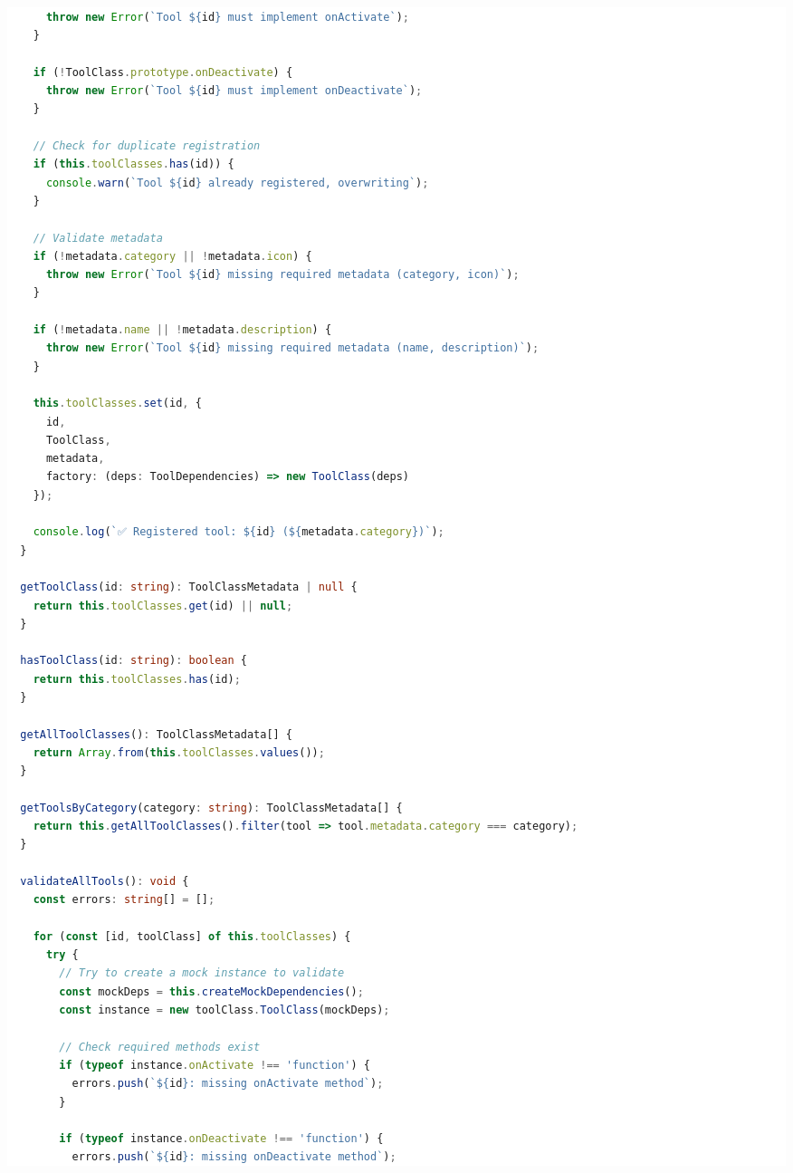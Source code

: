 ```typescript
      throw new Error(`Tool ${id} must implement onActivate`);
    }
    
    if (!ToolClass.prototype.onDeactivate) {
      throw new Error(`Tool ${id} must implement onDeactivate`);
    }
    
    // Check for duplicate registration
    if (this.toolClasses.has(id)) {
      console.warn(`Tool ${id} already registered, overwriting`);
    }
    
    // Validate metadata
    if (!metadata.category || !metadata.icon) {
      throw new Error(`Tool ${id} missing required metadata (category, icon)`);
    }
    
    if (!metadata.name || !metadata.description) {
      throw new Error(`Tool ${id} missing required metadata (name, description)`);
    }
    
    this.toolClasses.set(id, {
      id,
      ToolClass,
      metadata,
      factory: (deps: ToolDependencies) => new ToolClass(deps)
    });
    
    console.log(`✅ Registered tool: ${id} (${metadata.category})`);
  }
  
  getToolClass(id: string): ToolClassMetadata | null {
    return this.toolClasses.get(id) || null;
  }
  
  hasToolClass(id: string): boolean {
    return this.toolClasses.has(id);
  }
  
  getAllToolClasses(): ToolClassMetadata[] {
    return Array.from(this.toolClasses.values());
  }
  
  getToolsByCategory(category: string): ToolClassMetadata[] {
    return this.getAllToolClasses().filter(tool => tool.metadata.category === category);
  }
  
  validateAllTools(): void {
    const errors: string[] = [];
    
    for (const [id, toolClass] of this.toolClasses) {
      try {
        // Try to create a mock instance to validate
        const mockDeps = this.createMockDependencies();
        const instance = new toolClass.ToolClass(mockDeps);
        
        // Check required methods exist
        if (typeof instance.onActivate !== 'function') {
          errors.push(`${id}: missing onActivate method`);
        }
        
        if (typeof instance.onDeactivate !== 'function') {
          errors.push(`${id}: missing onDeactivate method`);
```

  [key: string]: ParameterDefinition;